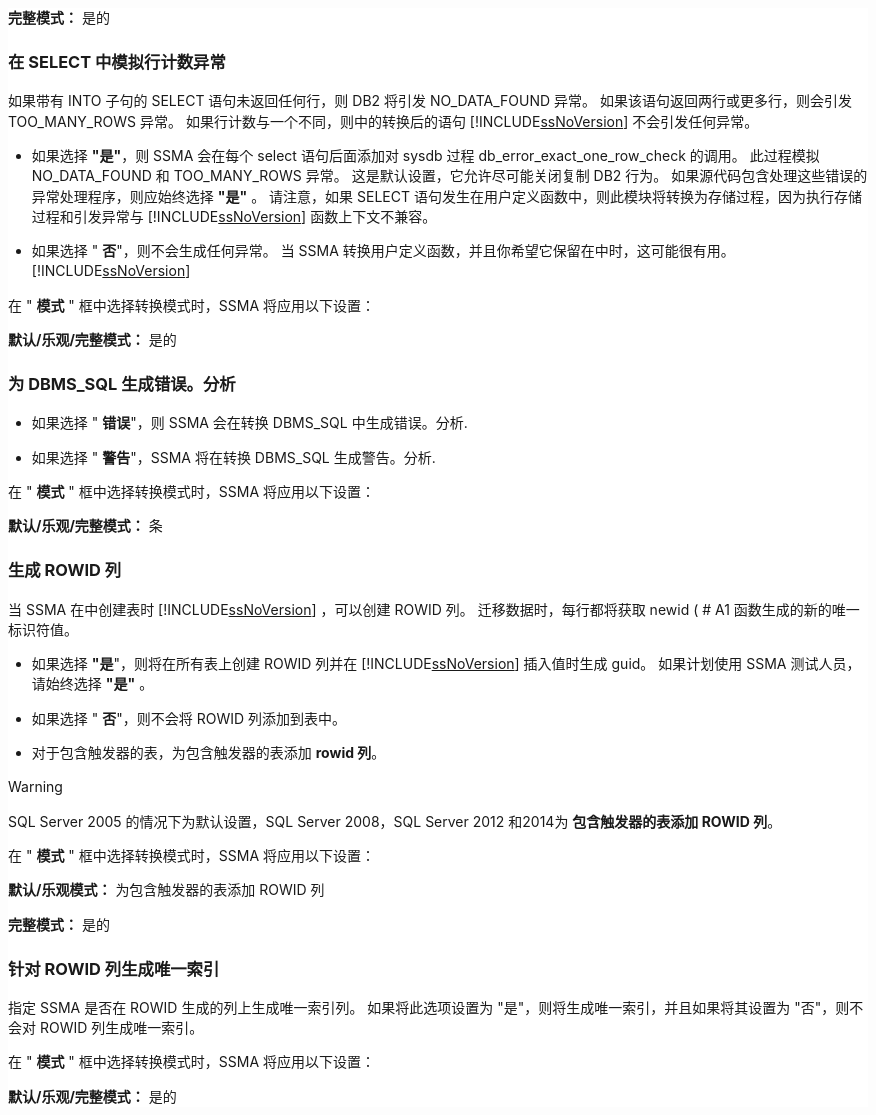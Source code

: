 **完整模式：** 是的  
  
### <a name="emulate-row-count-exceptions-in-select"></a>在 SELECT 中模拟行计数异常  
如果带有 INTO 子句的 SELECT 语句未返回任何行，则 DB2 将引发 NO_DATA_FOUND 异常。 如果该语句返回两行或更多行，则会引发 TOO_MANY_ROWS 异常。 如果行计数与一个不同，则中的转换后的语句 [!INCLUDE[ssNoVersion](../../includes/ssnoversion-md.md)] 不会引发任何异常。  
  
-   如果选择 **"是"**，则 SSMA 会在每个 select 语句后面添加对 sysdb 过程 db_error_exact_one_row_check 的调用。 此过程模拟 NO_DATA_FOUND 和 TOO_MANY_ROWS 异常。 这是默认设置，它允许尽可能关闭复制 DB2 行为。 如果源代码包含处理这些错误的异常处理程序，则应始终选择 **"是"** 。 请注意，如果 SELECT 语句发生在用户定义函数中，则此模块将转换为存储过程，因为执行存储过程和引发异常与 [!INCLUDE[ssNoVersion](../../includes/ssnoversion-md.md)] 函数上下文不兼容。  
  
-   如果选择 " **否**"，则不会生成任何异常。 当 SSMA 转换用户定义函数，并且你希望它保留在中时，这可能很有用。 [!INCLUDE[ssNoVersion](../../includes/ssnoversion-md.md)]  
  
在 " **模式** " 框中选择转换模式时，SSMA 将应用以下设置：  
  
**默认/乐观/完整模式：** 是的  
  
### <a name="generate-error-for-dbms_sqlparse"></a>为 DBMS_SQL 生成错误。分析  
  
-   如果选择 " **错误**"，则 SSMA 会在转换 DBMS_SQL 中生成错误。分析.  
  
-   如果选择 " **警告**"，SSMA 将在转换 DBMS_SQL 生成警告。分析.  
  
在 " **模式** " 框中选择转换模式时，SSMA 将应用以下设置：  
  
**默认/乐观/完整模式：** 条  
  
### <a name="generate-rowid-column"></a>生成 ROWID 列  
当 SSMA 在中创建表时 [!INCLUDE[ssNoVersion](../../includes/ssnoversion-md.md)] ，可以创建 ROWID 列。 迁移数据时，每行都将获取 newid ( # A1 函数生成的新的唯一标识符值。  
  
-   如果选择 **"是**"，则将在所有表上创建 ROWID 列并在 [!INCLUDE[ssNoVersion](../../includes/ssnoversion-md.md)] 插入值时生成 guid。 如果计划使用 SSMA 测试人员，请始终选择 **"是"** 。  
  
-   如果选择 " **否**"，则不会将 ROWID 列添加到表中。  
  
-   对于包含触发器的表，为包含触发器的表添加 **rowid 列**。  
  
> [!WARNING]  
> SQL Server 2005 的情况下为默认设置，SQL Server 2008，SQL Server 2012 和2014为 **包含触发器的表添加 ROWID 列**。  
  
在 " **模式** " 框中选择转换模式时，SSMA 将应用以下设置：  
  
**默认/乐观模式：** 为包含触发器的表添加 ROWID 列  
  
**完整模式：** 是的  
  
### <a name="generate-unique-index-on-rowid-column"></a>针对 ROWID 列生成唯一索引  
指定 SSMA 是否在 ROWID 生成的列上生成唯一索引列。 如果将此选项设置为 "是"，则将生成唯一索引，并且如果将其设置为 "否"，则不会对 ROWID 列生成唯一索引。  
  
在 " **模式** " 框中选择转换模式时，SSMA 将应用以下设置：  
  
**默认/乐观/完整模式：** 是的  
  